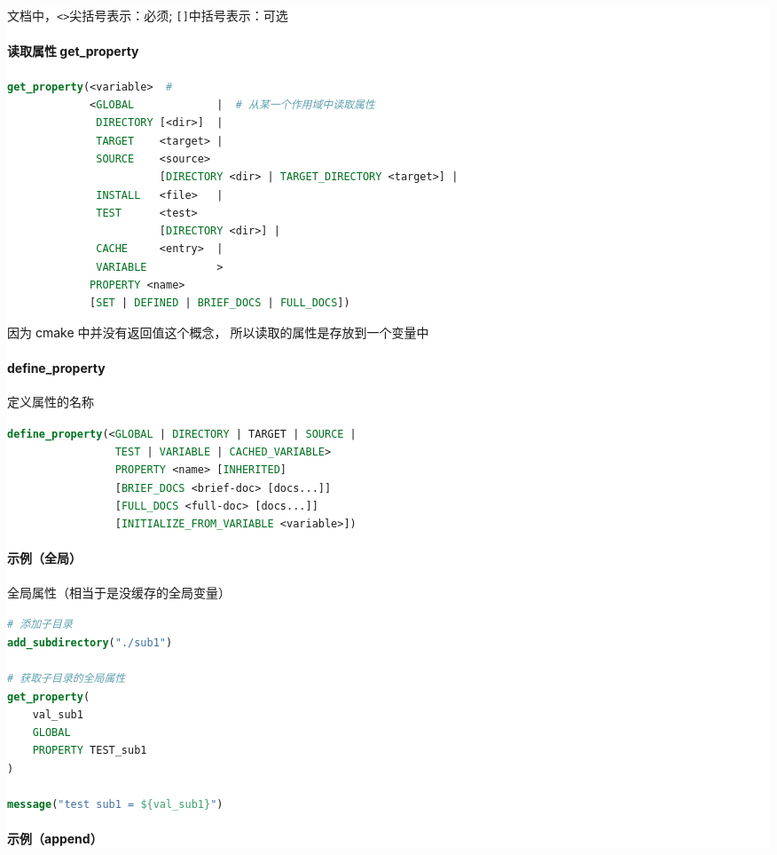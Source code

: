 文档中，`<>`尖括号表示：必须; `[]`中括号表示：可选

#### 读取属性 get_property

```cmake
get_property(<variable>  #
             <GLOBAL             |  # 从某一个作用域中读取属性
              DIRECTORY [<dir>]  |
              TARGET    <target> |
              SOURCE    <source>
                        [DIRECTORY <dir> | TARGET_DIRECTORY <target>] |
              INSTALL   <file>   |
              TEST      <test>
                        [DIRECTORY <dir>] |
              CACHE     <entry>  |
              VARIABLE           >
             PROPERTY <name>
             [SET | DEFINED | BRIEF_DOCS | FULL_DOCS])
```

因为 cmake 中并没有返回值这个概念，
所以读取的属性是存放到一个变量中

#### define_property

定义属性的名称

```cmake
define_property(<GLOBAL | DIRECTORY | TARGET | SOURCE |
                 TEST | VARIABLE | CACHED_VARIABLE>
                 PROPERTY <name> [INHERITED]
                 [BRIEF_DOCS <brief-doc> [docs...]]
                 [FULL_DOCS <full-doc> [docs...]]
                 [INITIALIZE_FROM_VARIABLE <variable>])
```

#### 示例（全局）

全局属性（相当于是没缓存的全局变量）

```cmake
# 添加子目录
add_subdirectory("./sub1")

# 获取子目录的全局属性
get_property(
    val_sub1
    GLOBAL
    PROPERTY TEST_sub1
)

message("test sub1 = ${val_sub1}")
```

#### 示例（append）

